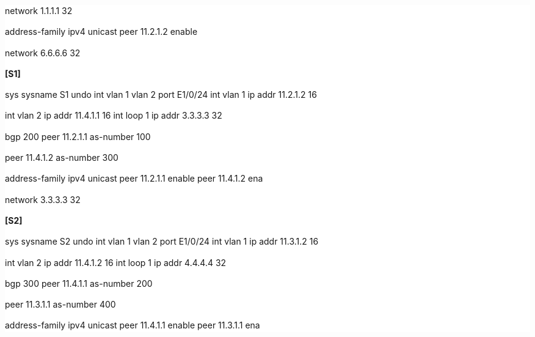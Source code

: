 network 1.1.1.1 32

address-family ipv4 unicast
peer 11.2.1.2 enable

network 6.6.6.6 32

**[S1]**

sys
sysname S1
undo int vlan 1
vlan 2
port E1/0/24
int vlan 1
ip addr 11.2.1.2 16 

int vlan 2
ip addr 11.4.1.1 16
int loop 1
ip addr 3.3.3.3 32 

bgp 200
peer 11.2.1.1 as-number 100

peer 11.4.1.2 as-number 300


address-family ipv4 unicast
peer 11.2.1.1 enable
peer 11.4.1.2 ena

network 3.3.3.3 32

**[S2]**

sys
sysname S2
undo int vlan 1
vlan 2
port E1/0/24
int vlan 1
ip addr 11.3.1.2 16 

int vlan 2
ip addr 11.4.1.2 16
int loop 1
ip addr 4.4.4.4 32 

bgp 300
peer 11.4.1.1 as-number 200

peer 11.3.1.1 as-number 400


address-family ipv4 unicast
peer 11.4.1.1 enable
peer 11.3.1.1 ena
